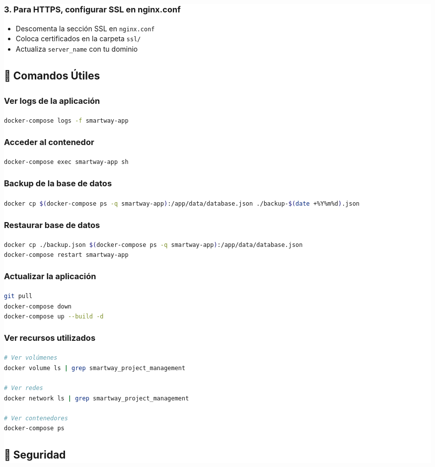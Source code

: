 ### 3. Para HTTPS, configurar SSL en nginx.conf
- Descomenta la sección SSL en `nginx.conf`
- Coloca certificados en la carpeta `ssl/`
- Actualiza `server_name` con tu dominio

## 🔧 Comandos Útiles

### Ver logs de la aplicación
```bash
docker-compose logs -f smartway-app
```

### Acceder al contenedor
```bash
docker-compose exec smartway-app sh
```

### Backup de la base de datos
```bash
docker cp $(docker-compose ps -q smartway-app):/app/data/database.json ./backup-$(date +%Y%m%d).json
```

### Restaurar base de datos
```bash
docker cp ./backup.json $(docker-compose ps -q smartway-app):/app/data/database.json
docker-compose restart smartway-app
```

### Actualizar la aplicación
```bash
git pull
docker-compose down
docker-compose up --build -d
```

### Ver recursos utilizados
```bash
# Ver volúmenes
docker volume ls | grep smartway_project_management

# Ver redes
docker network ls | grep smartway_project_management

# Ver contenedores
docker-compose ps
```

## 🔐 Seguridad
